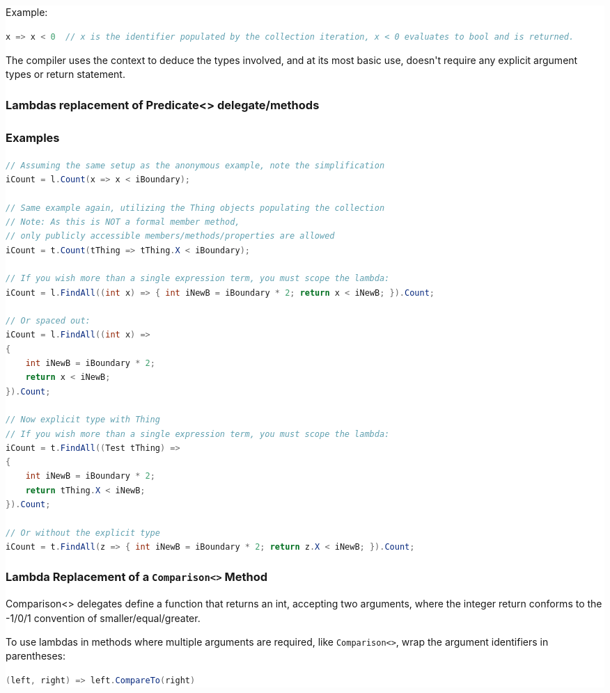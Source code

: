 Example:
```csharp
x => x < 0  // x is the identifier populated by the collection iteration, x < 0 evaluates to bool and is returned.
```

The compiler uses the context to deduce the types involved, and at its most basic use, doesn't require any explicit argument types or return statement.

### Lambdas replacement of Predicate<> delegate/methods
### Examples

```csharp
// Assuming the same setup as the anonymous example, note the simplification
iCount = l.Count(x => x < iBoundary);

// Same example again, utilizing the Thing objects populating the collection
// Note: As this is NOT a formal member method, 
// only publicly accessible members/methods/properties are allowed
iCount = t.Count(tThing => tThing.X < iBoundary);

// If you wish more than a single expression term, you must scope the lambda:
iCount = l.FindAll((int x) => { int iNewB = iBoundary * 2; return x < iNewB; }).Count;

// Or spaced out:
iCount = l.FindAll((int x) => 
{ 
    int iNewB = iBoundary * 2; 
    return x < iNewB; 
}).Count;

// Now explicit type with Thing
// If you wish more than a single expression term, you must scope the lambda:
iCount = t.FindAll((Test tThing) => 
{ 
    int iNewB = iBoundary * 2; 
    return tThing.X < iNewB; 
}).Count;

// Or without the explicit type
iCount = t.FindAll(z => { int iNewB = iBoundary * 2; return z.X < iNewB; }).Count;
```

### Lambda Replacement of a `Comparison<>` Method

Comparison<> delegates define a function that returns an int, accepting two arguments, where the integer return conforms
to the -1/0/1 convention of smaller/equal/greater.

To use lambdas in methods where multiple arguments are required, like `Comparison<>`, wrap the argument identifiers in parentheses:
```csharp
(left, right) => left.CompareTo(right)
```

